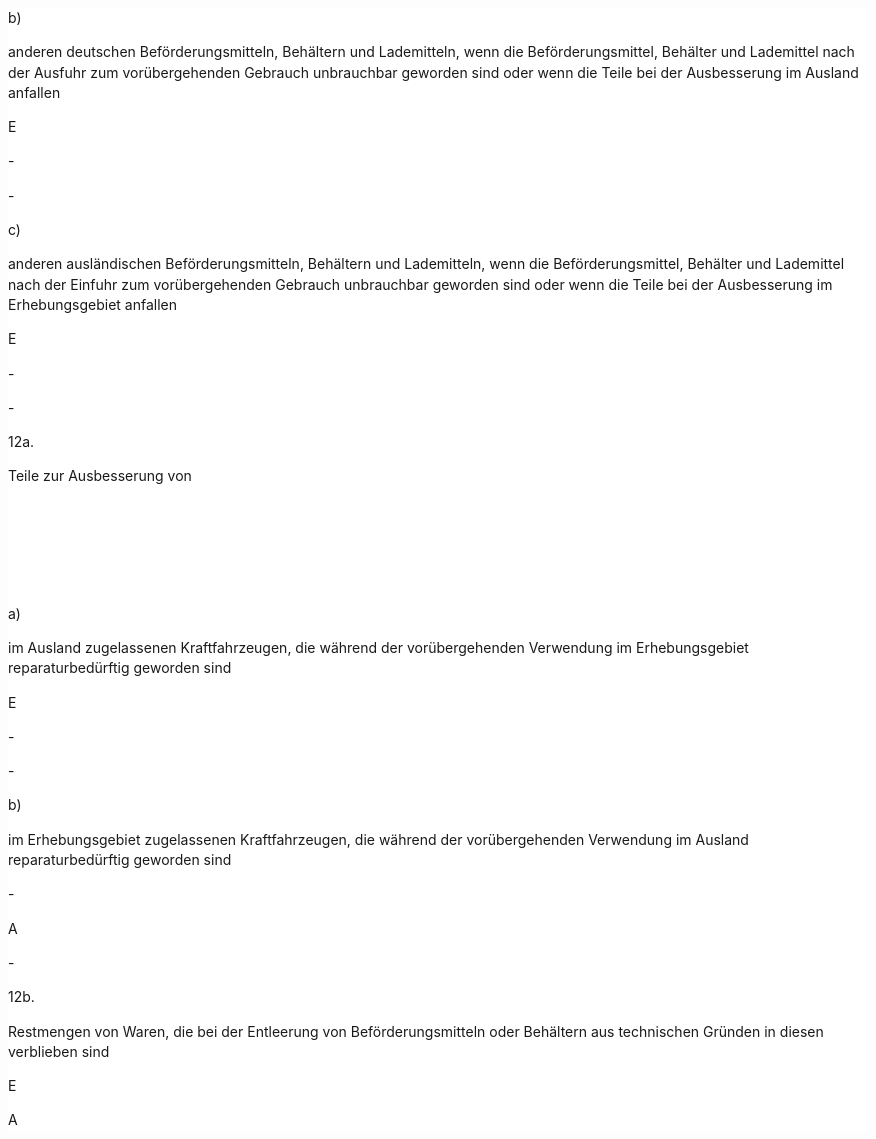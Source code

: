 b)

anderen deutschen Beförderungsmitteln, Behältern und Lademitteln, wenn die Beförderungsmittel, Behälter und Lademittel nach der Ausfuhr zum vorübergehenden Gebrauch unbrauchbar geworden sind oder wenn die Teile bei der Ausbesserung im Ausland anfallen

E

\-

\-

c)

anderen ausländischen Beförderungsmitteln, Behältern und Lademitteln, wenn die Beförderungsmittel, Behälter und Lademittel nach der Einfuhr zum vorübergehenden Gebrauch unbrauchbar geworden sind oder wenn die Teile bei der Ausbesserung im Erhebungsgebiet anfallen

E

\-

\-

12a.

Teile zur Ausbesserung von

 

 

 

a)

im Ausland zugelassenen Kraftfahrzeugen, die während der vorübergehenden Verwendung im Erhebungsgebiet reparaturbedürftig geworden sind

E

\-

\-

b)

im Erhebungsgebiet zugelassenen Kraftfahrzeugen, die während der vorübergehenden Verwendung im Ausland reparaturbedürftig geworden sind

\-

A

\-

12b.

Restmengen von Waren, die bei der Entleerung von Beförderungsmitteln oder Behältern aus technischen Gründen in diesen verblieben sind

E

A
